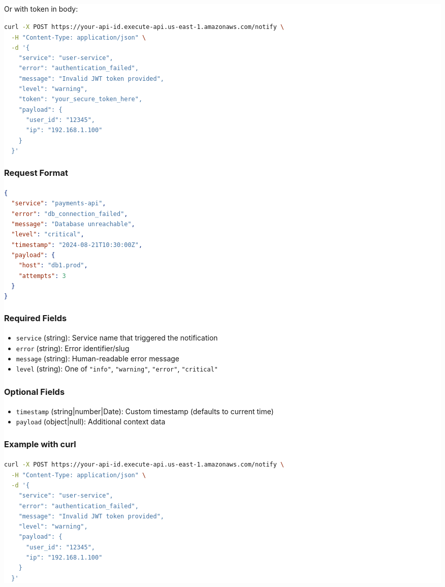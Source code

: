 Or with token in body:

```bash
curl -X POST https://your-api-id.execute-api.us-east-1.amazonaws.com/notify \
  -H "Content-Type: application/json" \
  -d '{
    "service": "user-service",
    "error": "authentication_failed",
    "message": "Invalid JWT token provided",
    "level": "warning",
    "token": "your_secure_token_here",
    "payload": {
      "user_id": "12345",
      "ip": "192.168.1.100"
    }
  }'
```

### Request Format

```json
{
  "service": "payments-api",
  "error": "db_connection_failed",
  "message": "Database unreachable",
  "level": "critical",
  "timestamp": "2024-08-21T10:30:00Z",
  "payload": {
    "host": "db1.prod",
    "attempts": 3
  }
}
```

### Required Fields

- `service` (string): Service name that triggered the notification
- `error` (string): Error identifier/slug
- `message` (string): Human-readable error message
- `level` (string): One of `"info"`, `"warning"`, `"error"`, `"critical"`

### Optional Fields

- `timestamp` (string|number|Date): Custom timestamp (defaults to current time)
- `payload` (object|null): Additional context data

### Example with curl

```bash
curl -X POST https://your-api-id.execute-api.us-east-1.amazonaws.com/notify \
  -H "Content-Type: application/json" \
  -d '{
    "service": "user-service",
    "error": "authentication_failed",
    "message": "Invalid JWT token provided",
    "level": "warning",
    "payload": {
      "user_id": "12345",
      "ip": "192.168.1.100"
    }
  }'
```
